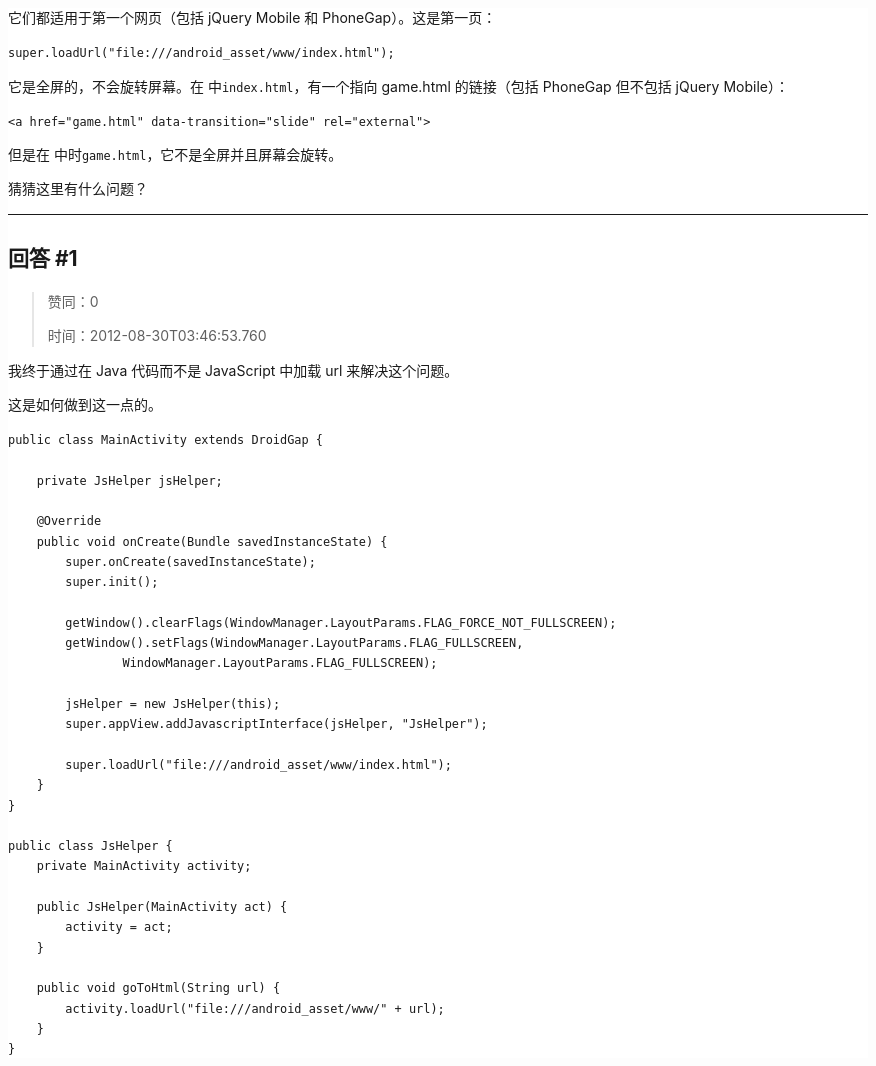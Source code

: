 它们都适用于第一个网页（包括 jQuery Mobile 和 PhoneGap）。这是第一页：

```
super.loadUrl("file:///android_asset/www/index.html"); 
```

它是全屏的，不会旋转屏幕。在 中`index.html`，有一个指向 game.html 的链接（包括 PhoneGap 但不包括 jQuery Mobile）：

```
<a href="game.html" data-transition="slide" rel="external"> 
```

但是在 中时`game.html`，它不是全屏并且屏幕会旋转。

猜猜这里有什么问题？

* * *

## 回答 #1

> 赞同：0
> 
> 时间：2012-08-30T03:46:53.760

我终于通过在 Java 代码而不是 JavaScript 中加载 url 来解决这个问题。

这是如何做到这一点的。

```
public class MainActivity extends DroidGap {

    private JsHelper jsHelper;

    @Override
    public void onCreate(Bundle savedInstanceState) {
        super.onCreate(savedInstanceState);
        super.init();

        getWindow().clearFlags(WindowManager.LayoutParams.FLAG_FORCE_NOT_FULLSCREEN);
        getWindow().setFlags(WindowManager.LayoutParams.FLAG_FULLSCREEN,
                WindowManager.LayoutParams.FLAG_FULLSCREEN);

        jsHelper = new JsHelper(this);
        super.appView.addJavascriptInterface(jsHelper, "JsHelper");

        super.loadUrl("file:///android_asset/www/index.html");
    }
}

public class JsHelper {
    private MainActivity activity;

    public JsHelper(MainActivity act) {
        activity = act;
    }

    public void goToHtml(String url) {
        activity.loadUrl("file:///android_asset/www/" + url);
    }
} 
```
